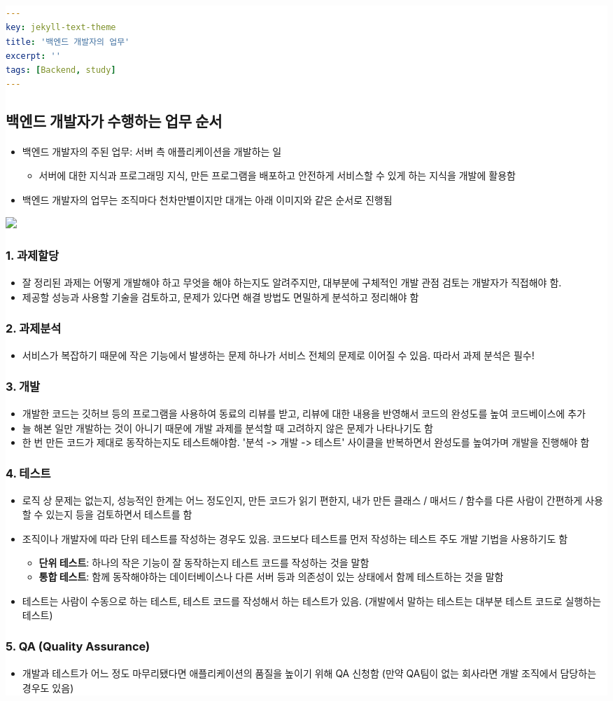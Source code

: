 ```yaml
---
key: jekyll-text-theme
title: '백엔드 개발자의 업무'
excerpt: ''
tags: [Backend, study]
---
```


## 백엔드 개발자가 수행하는 업무 순서

* 백엔드 개발자의 주된 업무: 서버 측 애플리케이션을 개발하는 일

  * 서버에 대한 지식과 프로그래밍 지식, 만든 프로그램을 배포하고 안전하게 서비스할 수 있게 하는 지식을 개발에 활용함
* 백엔드 개발자의 업무는 조직마다 천차만별이지만 대개는 아래 이미지와 같은 순서로 진행됨

<img src = "https://github.com/cloudnine-mj/Titanic-survival-prediction/assets/113915835/520994cf-ebca-4353-8e17-18f5249d260f" width = "80%"> 

### 1. 과제할당

* 잘 정리된 과제는 어떻게 개발해야 하고 무엇을 해야 하는지도 알려주지만, 대부분에 구체적인 개발 관점 검토는 개발자가 직접해야 함.
* 제공할 성능과 사용할 기술을 검토하고, 문제가 있다면 해결 방법도 면밀하게 분석하고 정리해야 함



### 2. 과제분석

* 서비스가 복잡하기 때문에 작은 기능에서 발생하는 문제 하나가 서비스 전체의 문제로 이어질 수 있음. 따라서 과제 분석은 필수!



### 3. 개발

* 개발한 코드는 깃허브 등의 프로그램을 사용하여 동료의 리뷰를 받고, 리뷰에 대한 내용을 반영해서 코드의 완성도를 높여 코드베이스에 추가
* 늘 해본 일만 개발하는 것이 아니기 때문에 개발 과제를 분석할 때 고려하지 않은 문제가 나타나기도 함
* 한 번 만든 코드가 제대로 동작하는지도 테스트해야함. '분석 -> 개발 -> 테스트' 사이클을 반복하면서 완성도를 높여가며 개발을 진행해야 함



### 4. 테스트

* 로직 상 문제는 없는지, 성능적인 한계는 어느 정도인지, 만든 코드가 읽기 편한지, 내가 만든 클래스 / 매서드 / 함수를 다른 사람이 간편하게 사용할 수 있는지 등을 검토하면서 테스트를 함

* 조직이나 개발자에 따라 단위 테스트를 작성하는 경우도 있음. 코드보다 테스트를 먼저 작성하는 테스트 주도 개발 기법을 사용하기도 함

  * **단위 테스트**: 하나의 작은 기능이 잘 동작하는지 테스트 코드를 작성하는 것을 말함
  * **통합 테스트**: 함께 동작해야하는 데이터베이스나 다른 서버 등과 의존성이 있는 상태에서 함께 테스트하는 것을 말함

* 테스트는 사람이 수동으로 하는 테스트, 테스트 코드를 작성해서 하는 테스트가 있음. (개발에서 말하는 테스트는 대부분 테스트 코드로 실행하는 테스트)

  



### 5. QA (Quality Assurance)

* 개발과 테스트가 어느 정도 마무리됐다면 애플리케이션의 품질을 높이기 위해 QA 신청함 (만약 QA팀이 없는 회사라면 개발 조직에서 담당하는 경우도 있음)
